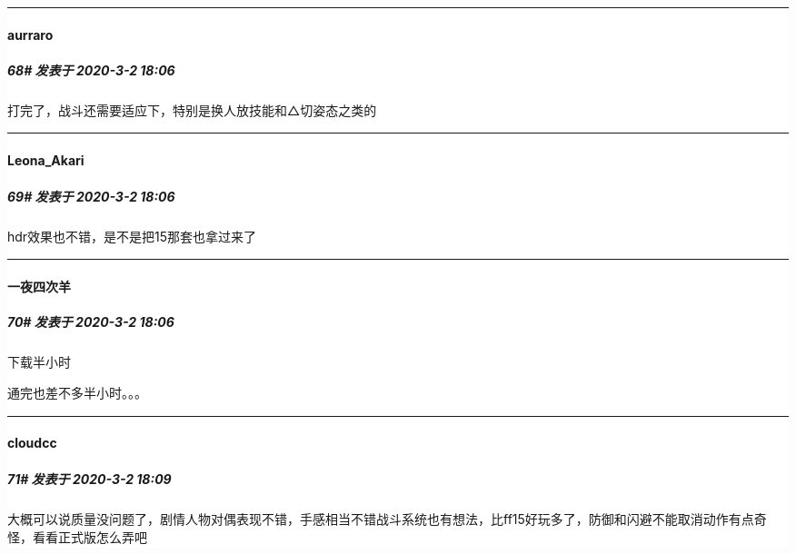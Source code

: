 





*****

####  aurraro  
##### 68#       发表于 2020-3-2 18:06




打完了，战斗还需要适应下，特别是换人放技能和△切姿态之类的







*****

####  Leona_Akari  
##### 69#       发表于 2020-3-2 18:06




hdr效果也不错，是不是把15那套也拿过来了







*****

####  一夜四次羊  
##### 70#       发表于 2020-3-2 18:06




下载半小时

通完也差不多半小时。。。







*****

####  cloudcc  
##### 71#       发表于 2020-3-2 18:09




大概可以说质量没问题了，剧情人物对偶表现不错，手感相当不错战斗系统也有想法，比ff15好玩多了，防御和闪避不能取消动作有点奇怪，看看正式版怎么弄吧






